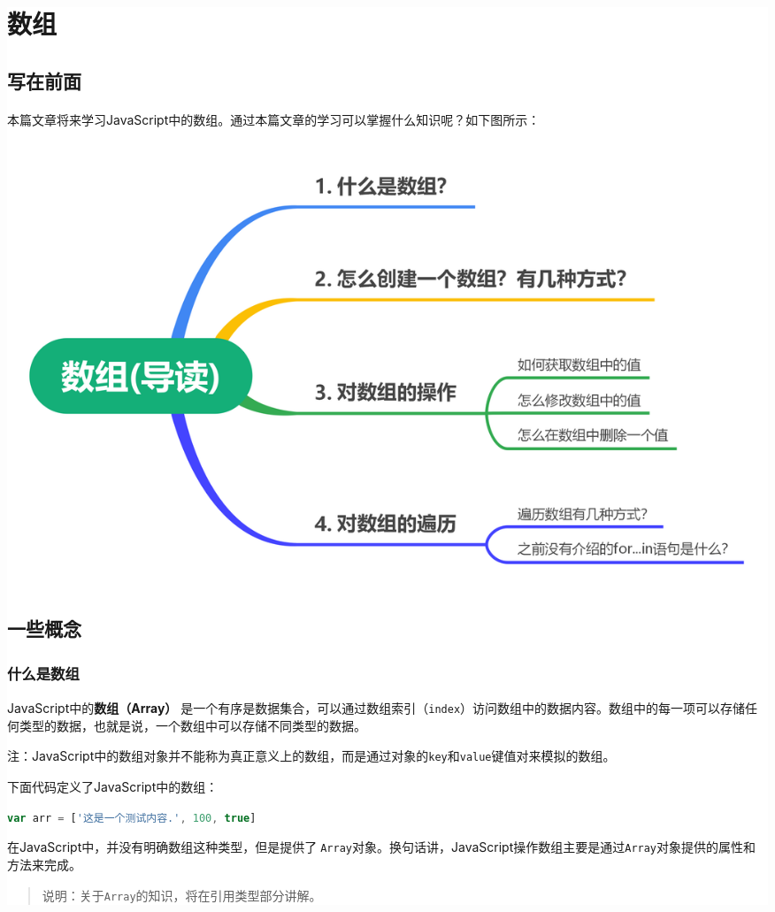 # 数组

## 写在前面

本篇文章将来学习JavaScript中的数组。通过本篇文章的学习可以掌握什么知识呢？如下图所示：

![](image/%E5%AF%BC%E8%AF%BB.png)

## 一些概念

### 什么是数组

JavaScript中的**数组（Array）** 是一个有序是数据集合，可以通过数组索引（`index`）访问数组中的数据内容。数组中的每一项可以存储任何类型的数据，也就是说，一个数组中可以存储不同类型的数据。

注：JavaScript中的数组对象并不能称为真正意义上的数组，而是通过对象的`key`和`value`键值对来模拟的数组。

下面代码定义了JavaScript中的数组：

```JavaScript
var arr = ['这是一个测试内容.', 100, true]
```


在JavaScript中，并没有明确数组这种类型，但是提供了 `Array`对象。换句话讲，JavaScript操作数组主要是通过`Array`对象提供的属性和方法来完成。

> 说明：关于`Array`的知识，将在引用类型部分讲解。
